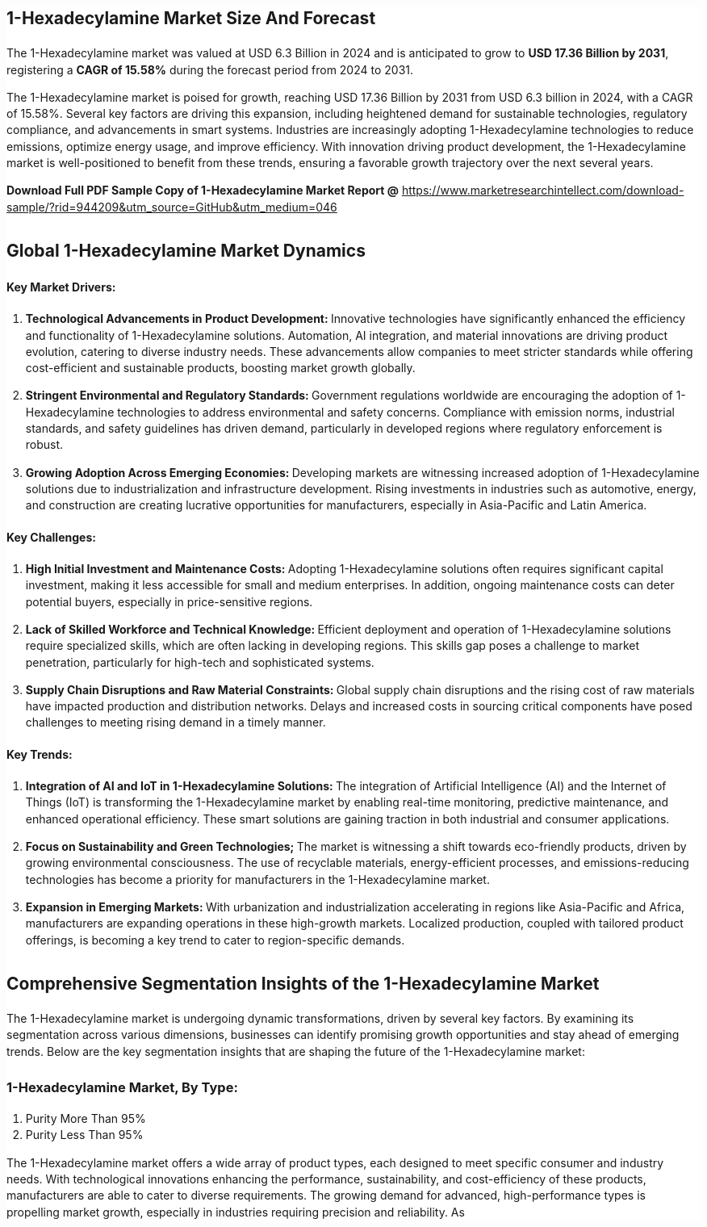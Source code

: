<h2>1-Hexadecylamine Market Size And Forecast</h2><p>The 1-Hexadecylamine market was valued at USD 6.3 Billion in 2024 and is anticipated to grow to <strong>USD 17.36 Billion by 2031</strong>, registering a <strong>CAGR of 15.58%</strong> during the forecast period from 2024 to 2031.</p><p>The 1-Hexadecylamine market is poised for growth, reaching USD 17.36 Billion by 2031 from USD 6.3 billion in 2024, with a CAGR of 15.58%. Several key factors are driving this expansion, including heightened demand for sustainable technologies, regulatory compliance, and advancements in smart systems. Industries are increasingly adopting 1-Hexadecylamine technologies to reduce emissions, optimize energy usage, and improve efficiency. With innovation driving product development, the 1-Hexadecylamine market is well-positioned to benefit from these trends, ensuring a favorable growth trajectory over the next several years.</p><p><strong>Download Full PDF Sample Copy of 1-Hexadecylamine Market Report @</strong>&nbsp;<a href="https://www.marketresearchintellect.com/download-sample/?rid=944209&amp;utm_source=GitHub&amp;utm_medium=046">https://www.marketresearchintellect.com/download-sample/?rid=944209&amp;utm_source=GitHub&amp;utm_medium=046</a></p><h2>Global 1-Hexadecylamine Market Dynamics</h2><h4><strong>Key Market Drivers:</strong></h4><ol><li><p><strong>Technological Advancements in Product Development:&nbsp;</strong>Innovative technologies have significantly enhanced the efficiency and functionality of 1-Hexadecylamine solutions. Automation, AI integration, and material innovations are driving product evolution, catering to diverse industry needs. These advancements allow companies to meet stricter standards while offering cost-efficient and sustainable products, boosting market growth globally.</p></li><li><p><strong>Stringent Environmental and Regulatory Standards:&nbsp;</strong>Government regulations worldwide are encouraging the adoption of 1-Hexadecylamine technologies to address environmental and safety concerns. Compliance with emission norms, industrial standards, and safety guidelines has driven demand, particularly in developed regions where regulatory enforcement is robust.</p></li><li><p><strong>Growing Adoption Across Emerging Economies:&nbsp;</strong>Developing markets are witnessing increased adoption of 1-Hexadecylamine solutions due to industrialization and infrastructure development. Rising investments in industries such as automotive, energy, and construction are creating lucrative opportunities for manufacturers, especially in Asia-Pacific and Latin America.</p></li></ol><h4><strong>Key Challenges:</strong></h4><ol><li><p><strong>High Initial Investment and Maintenance Costs:&nbsp;</strong>Adopting 1-Hexadecylamine solutions often requires significant capital investment, making it less accessible for small and medium enterprises. In addition, ongoing maintenance costs can deter potential buyers, especially in price-sensitive regions.</p></li><li><p><strong>Lack of Skilled Workforce and Technical Knowledge:&nbsp;</strong>Efficient deployment and operation of 1-Hexadecylamine solutions require specialized skills, which are often lacking in developing regions. This skills gap poses a challenge to market penetration, particularly for high-tech and sophisticated systems.</p></li><li><p><strong>Supply Chain Disruptions and Raw Material Constraints:&nbsp;</strong>Global supply chain disruptions and the rising cost of raw materials have impacted production and distribution networks. Delays and increased costs in sourcing critical components have posed challenges to meeting rising demand in a timely manner.</p></li></ol><h4><strong>Key Trends:</strong></h4><ol><li><p><strong>Integration of AI and IoT in 1-Hexadecylamine Solutions:&nbsp;</strong>The integration of Artificial Intelligence (AI) and the Internet of Things (IoT) is transforming the 1-Hexadecylamine market by enabling real-time monitoring, predictive maintenance, and enhanced operational efficiency. These smart solutions are gaining traction in both industrial and consumer applications.</p></li><li><p><strong>Focus on Sustainability and Green Technologies;&nbsp;</strong>The market is witnessing a shift towards eco-friendly products, driven by growing environmental consciousness. The use of recyclable materials, energy-efficient processes, and emissions-reducing technologies has become a priority for manufacturers in the 1-Hexadecylamine market.</p></li><li><p><strong>Expansion in Emerging Markets:&nbsp;</strong>With urbanization and industrialization accelerating in regions like Asia-Pacific and Africa, manufacturers are expanding operations in these high-growth markets. Localized production, coupled with tailored product offerings, is becoming a key trend to cater to region-specific demands.</p></li></ol><div class="article-main__content" data-test-id="publishing-text-block"><h2>Comprehensive Segmentation Insights of the 1-Hexadecylamine Market</h2><p>The 1-Hexadecylamine market is undergoing dynamic transformations, driven by several key factors. By examining its segmentation across various dimensions, businesses can identify promising growth opportunities and stay ahead of emerging trends. Below are the key segmentation insights that are shaping the future of the 1-Hexadecylamine market:</p><h3><strong>1-Hexadecylamine Market, By Type:<br /></strong></h3><ol><li>Purity More Than 95%<li> Purity Less Than 95%</li></ol><p>The 1-Hexadecylamine market offers a wide array of product types, each designed to meet specific consumer and industry needs. With technological innovations enhancing the performance, sustainability, and cost-efficiency of these products, manufacturers are able to cater to diverse requirements. The growing demand for advanced, high-performance types is propelling market growth, especially in industries requiring precision and reliability. As